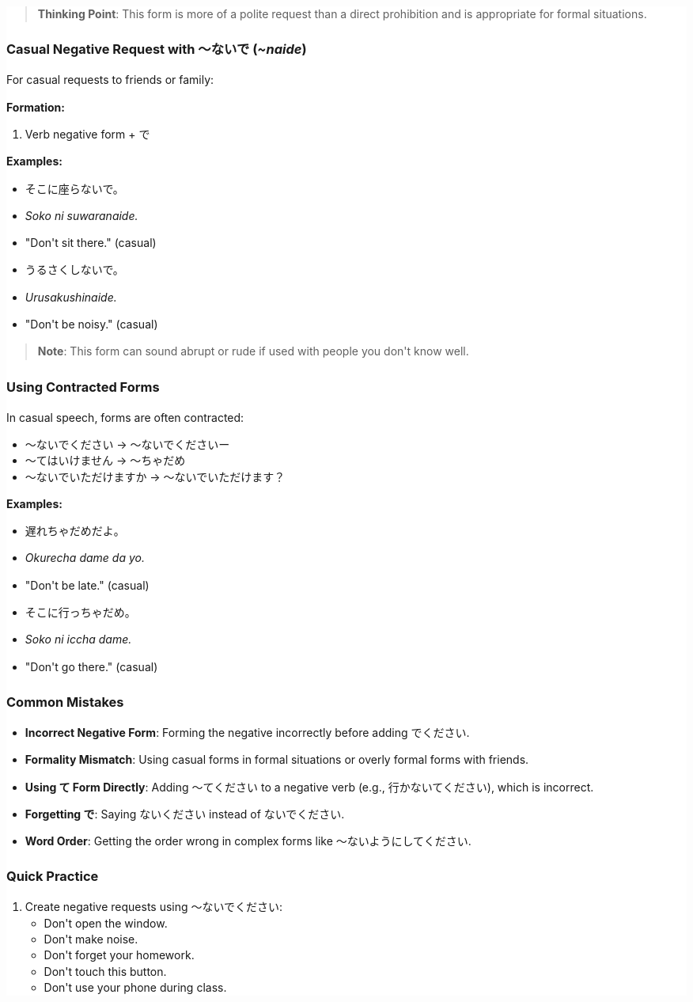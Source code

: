 > **Thinking Point**: This form is more of a polite request than a direct prohibition and is appropriate for formal situations.

### Casual Negative Request with ～ないで (*~naide*)

For casual requests to friends or family:

**Formation:**
1. Verb negative form + で

**Examples:**

* そこに座らないで。
* *Soko ni suwaranaide.*
* "Don't sit there." (casual)

* うるさくしないで。
* *Urusakushinaide.*
* "Don't be noisy." (casual)

> **Note**: This form can sound abrupt or rude if used with people you don't know well.

### Using Contracted Forms

In casual speech, forms are often contracted:

* ～ないでください → ～ないでくださいー
* ～てはいけません → ～ちゃだめ
* ～ないでいただけますか → ～ないでいただけます？

**Examples:**

* 遅れちゃだめだよ。
* *Okurecha dame da yo.*
* "Don't be late." (casual)

* そこに行っちゃだめ。
* *Soko ni iccha dame.*
* "Don't go there." (casual)

### Common Mistakes

* **Incorrect Negative Form**: Forming the negative incorrectly before adding でください.

* **Formality Mismatch**: Using casual forms in formal situations or overly formal forms with friends.

* **Using て Form Directly**: Adding ～てください to a negative verb (e.g., 行かないてください), which is incorrect.

* **Forgetting で**: Saying ないください instead of ないでください.

* **Word Order**: Getting the order wrong in complex forms like ～ないようにしてください.

### Quick Practice

1. Create negative requests using ～ないでください:
   - Don't open the window.
   - Don't make noise.
   - Don't forget your homework.
   - Don't touch this button.
   - Don't use your phone during class.
